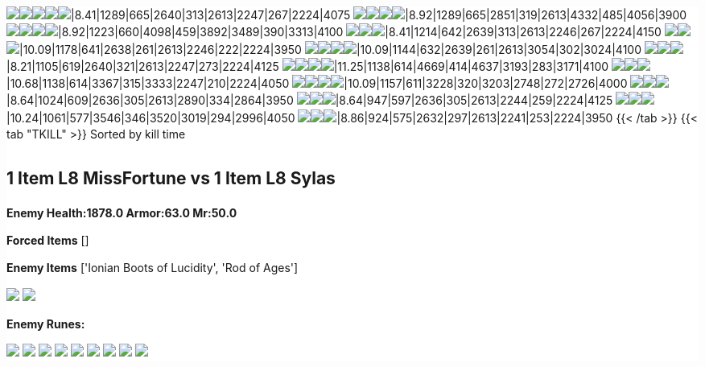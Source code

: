 ![](/item/3006.png)![](/item/1055.png)![](/item/1038.png)![](/item/1037.png)![](/item/1036.png)|8.41|1289|665|2640|313|2613|2247|267|2224|4075
![](/item/3156.png)![](/item/1001.png)![](/item/1055.png)![](/item/1036.png)|8.92|1289|665|2851|319|2613|4332|485|4056|3900
![](/item/6673.png)![](/item/1001.png)![](/item/1055.png)![](/item/1036.png)|8.92|1223|660|4098|459|3892|3489|390|3313|4100
![](/item/6695.png)![](/item/1055.png)![](/item/3006.png)|8.41|1214|642|2639|313|2613|2246|267|2224|4150
![](/item/6694.png)![](/item/1001.png)![](/item/1055.png)|10.09|1178|641|2638|261|2613|2246|222|2224|3950
![](/item/3139.png)![](/item/1001.png)![](/item/1055.png)![](/item/1036.png)|10.09|1144|632|2639|261|2613|3054|302|3024|4100
![](/item/3046.png)![](/item/1055.png)![](/item/1037.png)|8.21|1105|619|2640|321|2613|2247|273|2224|4125
![](/item/3026.png)![](/item/1001.png)![](/item/1055.png)![](/item/1036.png)|11.25|1138|614|4669|414|4637|3193|283|3171|4100
![](/item/6333.png)![](/item/1001.png)![](/item/1055.png)|10.68|1138|614|3367|315|3333|2247|210|2224|4050
![](/item/3814.png)![](/item/1001.png)![](/item/1055.png)![](/item/1036.png)|10.09|1157|611|3228|320|3203|2748|272|2726|4000
![](/item/3091.png)![](/item/1001.png)![](/item/1055.png)|8.64|1024|609|2636|305|2613|2890|334|2864|3950
![](/item/3085.png)![](/item/1055.png)![](/item/1037.png)|8.64|947|597|2636|305|2613|2244|259|2224|4125
![](/item/3161.png)![](/item/1001.png)![](/item/1055.png)|10.24|1061|577|3546|346|3520|3019|294|2996|4050
![](/item/3115.png)![](/item/1001.png)![](/item/1055.png)|8.86|924|575|2632|297|2613|2241|253|2224|3950
{{< /tab >}}
{{< tab "TKILL" >}}
Sorted by kill time
## 1 Item L8 MissFortune vs 1 Item L8 Sylas

**Enemy Health:1878.0 Armor:63.0 Mr:50.0**


**Forced Items** []








**Enemy Items** ['Ionian Boots of Lucidity', 'Rod of Ages']





![](/item/3158.png)
![](/item/6657.png)



**Enemy Runes:**





![](/Styles/Inspiration/FirstStrike/FirstStrike.png)
![](/Styles/Inspiration/MagicalFootwear/MagicalFootwear.png)
![](/Styles/Inspiration/BiscuitDelivery/BiscuitDelivery.png)
![](/Styles/Inspiration/CosmicInsight/CosmicInsight.png)
![](/Styles/Resolve/SecondWind/SecondWind.png)
![](/Styles/Sorcery/Unflinching/Unflinching.png)
![](/StatMods/StatModsAdaptiveForceIcon.png)
![](/StatMods/StatModsAdaptiveForceIcon.png)
![](/StatMods/StatModsMagicResIcon.MagicResist_Fix.png)
